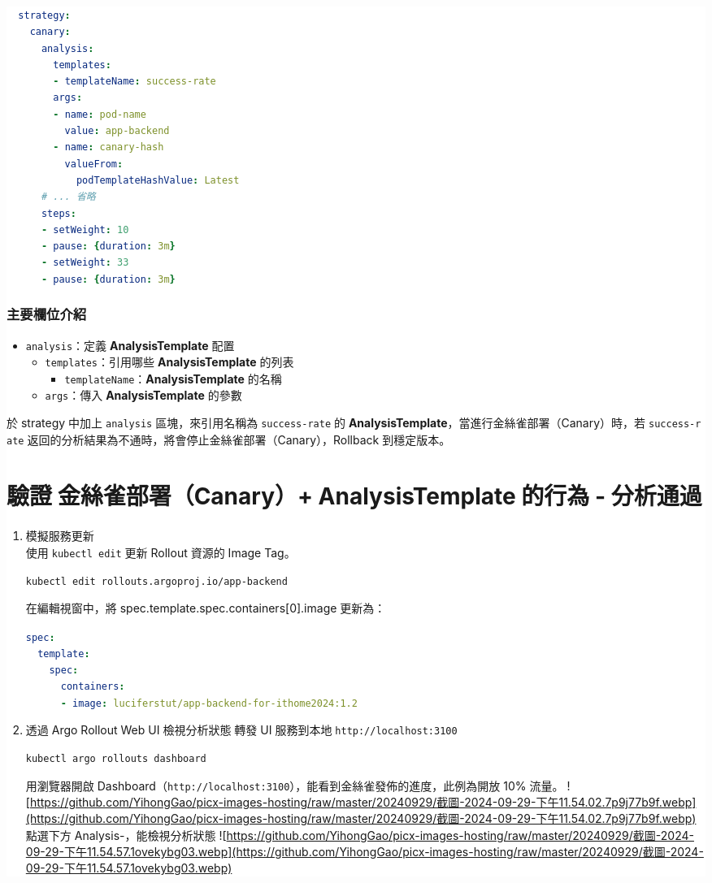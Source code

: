 ```yaml
  strategy:
    canary:
      analysis:
        templates:
        - templateName: success-rate
        args:
        - name: pod-name
          value: app-backend
        - name: canary-hash
          valueFrom:
            podTemplateHashValue: Latest
      # ... 省略
      steps:
      - setWeight: 10
      - pause: {duration: 3m}
      - setWeight: 33
      - pause: {duration: 3m}
```
### 主要欄位介紹
- `analysis`：定義 **AnalysisTemplate** 配置
    - `templates`：引用哪些 **AnalysisTemplate** 的列表
        -  `templateName`：**AnalysisTemplate** 的名稱
    - `args`：傳入 **AnalysisTemplate** 的參數

於 strategy 中加上 `analysis` 區塊，來引用名稱為 `success-rate` 的 **AnalysisTemplate**，當進行金絲雀部署（Canary）時，若 `success-rate` 返回的分析結果為不通時，將會停止金絲雀部署（Canary），Rollback 到穩定版本。

# 驗證 金絲雀部署（Canary）+ AnalysisTemplate 的行為 - 分析通過
1. 模擬服務更新    
  使用 `kubectl edit` 更新 Rollout 資源的 Image Tag。
    ``` shell
    kubectl edit rollouts.argoproj.io/app-backend
    ```
    在編輯視窗中，將 spec.template.spec.containers[0].image 更新為：
    ```yaml
    spec:
      template:
        spec:
          containers:
          - image: luciferstut/app-backend-for-ithome2024:1.2
    ```
2. 透過 Argo Rollout Web UI 檢視分析狀態
轉發 UI 服務到本地 `http://localhost:3100`
    ```shell 
    kubectl argo rollouts dashboard
    ```
    用瀏覽器開啟 Dashboard（`http://localhost:3100`），能看到金絲雀發佈的進度，此例為開放 10% 流量。
    ![https://github.com/YihongGao/picx-images-hosting/raw/master/20240929/截圖-2024-09-29-下午11.54.02.7p9j77b9f.webp](https://github.com/YihongGao/picx-images-hosting/raw/master/20240929/截圖-2024-09-29-下午11.54.02.7p9j77b9f.webp)
    點選下方 Analysis-<ramdon-id>，能檢視分析狀態
    ![https://github.com/YihongGao/picx-images-hosting/raw/master/20240929/截圖-2024-09-29-下午11.54.57.1ovekybg03.webp](https://github.com/YihongGao/picx-images-hosting/raw/master/20240929/截圖-2024-09-29-下午11.54.57.1ovekybg03.webp)
    